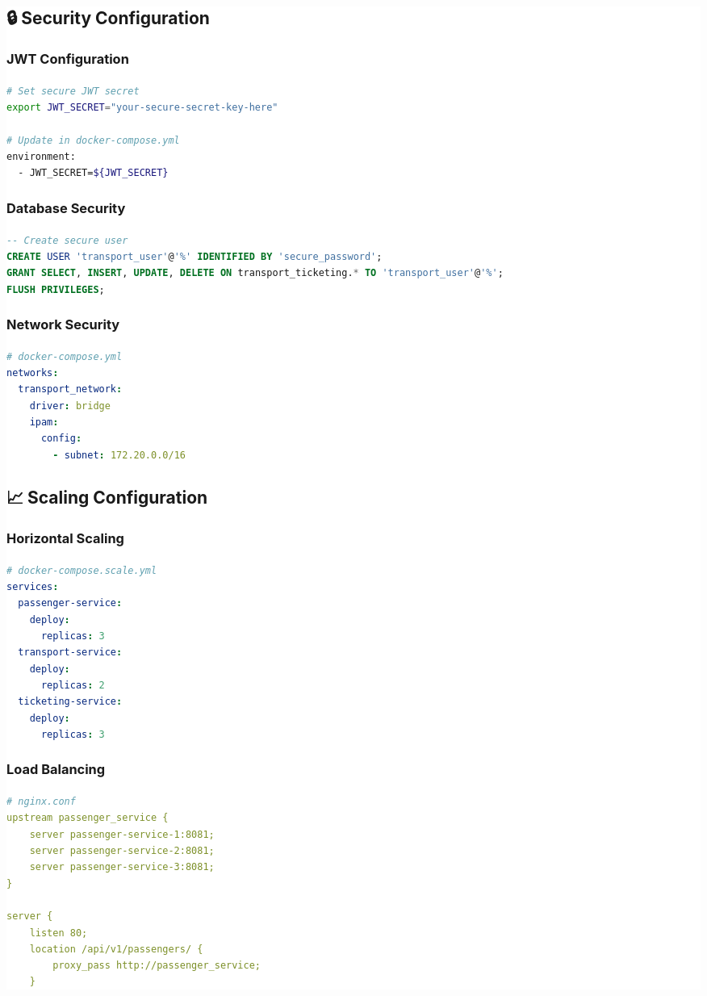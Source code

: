 ## 🔒 Security Configuration

### JWT Configuration
```bash
# Set secure JWT secret
export JWT_SECRET="your-secure-secret-key-here"

# Update in docker-compose.yml
environment:
  - JWT_SECRET=${JWT_SECRET}
```

### Database Security
```sql
-- Create secure user
CREATE USER 'transport_user'@'%' IDENTIFIED BY 'secure_password';
GRANT SELECT, INSERT, UPDATE, DELETE ON transport_ticketing.* TO 'transport_user'@'%';
FLUSH PRIVILEGES;
```

### Network Security
```yaml
# docker-compose.yml
networks:
  transport_network:
    driver: bridge
    ipam:
      config:
        - subnet: 172.20.0.0/16
```

## 📈 Scaling Configuration

### Horizontal Scaling
```yaml
# docker-compose.scale.yml
services:
  passenger-service:
    deploy:
      replicas: 3
  transport-service:
    deploy:
      replicas: 2
  ticketing-service:
    deploy:
      replicas: 3
```

### Load Balancing
```yaml
# nginx.conf
upstream passenger_service {
    server passenger-service-1:8081;
    server passenger-service-2:8081;
    server passenger-service-3:8081;
}

server {
    listen 80;
    location /api/v1/passengers/ {
        proxy_pass http://passenger_service;
    }
```